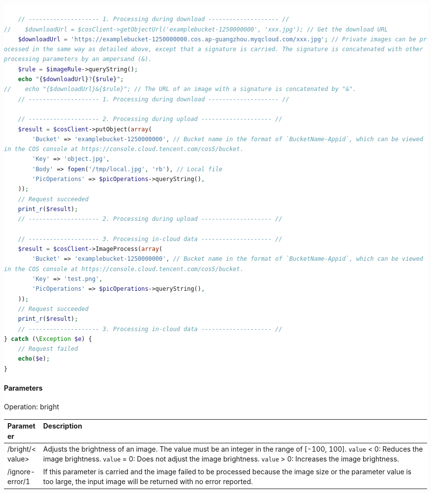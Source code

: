 ```php

    // -------------------- 1. Processing during download -------------------- //
//    $downloadUrl = $cosClient->getObjectUrl('examplebucket-1250000000', 'xxx.jpg'); // Get the download URL
    $downloadUrl = 'https://examplebucket-1250000000.cos.ap-guangzhou.myqcloud.com/xxx.jpg'; // Private images can be processed in the same way as detailed above, except that a signature is carried. The signature is concatenated with other processing parameters by an ampersand (&).
    $rule = $imageRule->queryString();
    echo "{$downloadUrl}?{$rule}";
//    echo "{$downloadUrl}&{$rule}"; // The URL of an image with a signature is concatenated by "&".
    // -------------------- 1. Processing during download -------------------- //

    // -------------------- 2. Processing during upload -------------------- //
    $result = $cosClient->putObject(array(
        'Bucket' => 'examplebucket-1250000000', // Bucket name in the format of `BucketName-Appid`, which can be viewed in the COS console at https://console.cloud.tencent.com/cos5/bucket.
        'Key' => 'object.jpg',
        'Body' => fopen('/tmp/local.jpg', 'rb'), // Local file
        'PicOperations' => $picOperations->queryString(),
    ));
    // Request succeeded
    print_r($result);
    // -------------------- 2. Processing during upload -------------------- //

    // -------------------- 3. Processing in-cloud data -------------------- //
    $result = $cosClient->ImageProcess(array(
        'Bucket' => 'examplebucket-1250000000', // Bucket name in the format of `BucketName-Appid`, which can be viewed in the COS console at https://console.cloud.tencent.com/cos5/bucket.
        'Key' => 'test.png',
        'PicOperations' => $picOperations->queryString(),
    ));
    // Request succeeded
    print_r($result);
    // -------------------- 3. Processing in-cloud data -------------------- //
} catch (\Exception $e) {
    // Request failed
    echo($e);
}
```

#### Parameters

Operation: bright

| Parameter | Description |
| :-------------- | :----------------------------------------------------------- |
| /bright/&lt;value&gt; | Adjusts the brightness of an image. The value must be an integer in the range of [-100, 100]. `value` < 0: Reduces the image brightness. `value` = 0: Does not adjust the image brightness. `value` > 0: Increases the image brightness. |
| /ignore-error/1 | If this parameter is carried and the image failed to be processed because the image size or the parameter value is too large, the input image will be returned with no error reported. |

